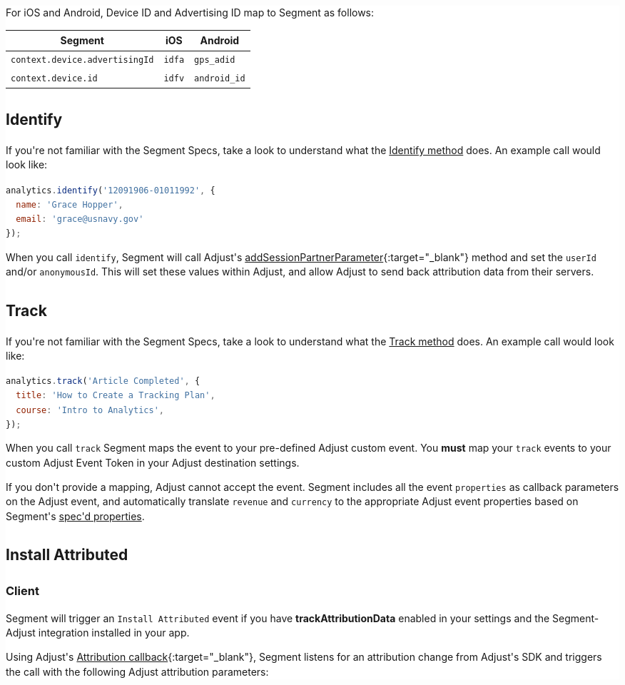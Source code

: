 For iOS and Android, Device ID and Advertising ID map to Segment as follows:

| Segment                        | iOS    | Android      |
| ------------------------------ | ------ | ------------ |
| `context.device.advertisingId` | `idfa` | `gps_adid`   |
| `context.device.id`            | `idfv` | `android_id` |

## Identify

If you're not familiar with the Segment Specs, take a look to understand what the [Identify method](/docs/connections/spec/identify/) does. An example call would look like:

```javascript
analytics.identify('12091906-01011992', {
  name: 'Grace Hopper',
  email: 'grace@usnavy.gov'
});
```

When you call `identify`, Segment will call Adjust's [addSessionPartnerParameter](https://github.com/adjust/ios_sdk#session-partner-parameters){:target="_blank"} method and set the `userId` and/or `anonymousId`. This will set these values within Adjust, and allow Adjust to send back attribution data from their servers.


## Track

If you're not familiar with the Segment Specs, take a look to understand what the [Track method](/docs/connections/spec/track/) does. An example call would look like:

```javascript
analytics.track('Article Completed', {
  title: 'How to Create a Tracking Plan',
  course: 'Intro to Analytics',
});
```

When you call `track` Segment maps the event to your pre-defined Adjust custom event. You **must** map your `track` events to your custom Adjust Event Token in your Adjust destination settings.

If you don't provide a mapping, Adjust cannot accept the event. Segment includes all the event `properties` as callback parameters on the Adjust event, and automatically translate `revenue` and `currency` to the appropriate Adjust event properties based on Segment's [spec'd properties](/docs/connections/spec/track/#properties).


## Install Attributed

### Client

Segment will trigger an `Install Attributed` event if you have **trackAttributionData** enabled in your settings and the Segment-Adjust integration installed in your app.

Using Adjust's [Attribution callback](https://github.com/adjust/ios_sdk#attribution-callback){:target="_blank"}, Segment listens for an attribution change from Adjust's SDK and triggers the call with the following Adjust attribution parameters:
